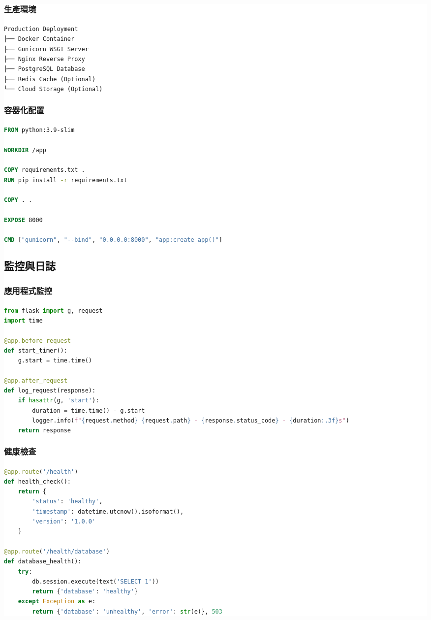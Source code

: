 ### 生產環境
```
Production Deployment
├── Docker Container
├── Gunicorn WSGI Server
├── Nginx Reverse Proxy
├── PostgreSQL Database
├── Redis Cache (Optional)
└── Cloud Storage (Optional)
```

### 容器化配置
```dockerfile
FROM python:3.9-slim

WORKDIR /app

COPY requirements.txt .
RUN pip install -r requirements.txt

COPY . .

EXPOSE 8000

CMD ["gunicorn", "--bind", "0.0.0.0:8000", "app:create_app()"]
```

## 監控與日誌

### 應用程式監控
```python
from flask import g, request
import time

@app.before_request
def start_timer():
    g.start = time.time()

@app.after_request
def log_request(response):
    if hasattr(g, 'start'):
        duration = time.time() - g.start
        logger.info(f"{request.method} {request.path} - {response.status_code} - {duration:.3f}s")
    return response
```

### 健康檢查
```python
@app.route('/health')
def health_check():
    return {
        'status': 'healthy',
        'timestamp': datetime.utcnow().isoformat(),
        'version': '1.0.0'
    }

@app.route('/health/database')
def database_health():
    try:
        db.session.execute(text('SELECT 1'))
        return {'database': 'healthy'}
    except Exception as e:
        return {'database': 'unhealthy', 'error': str(e)}, 503
```